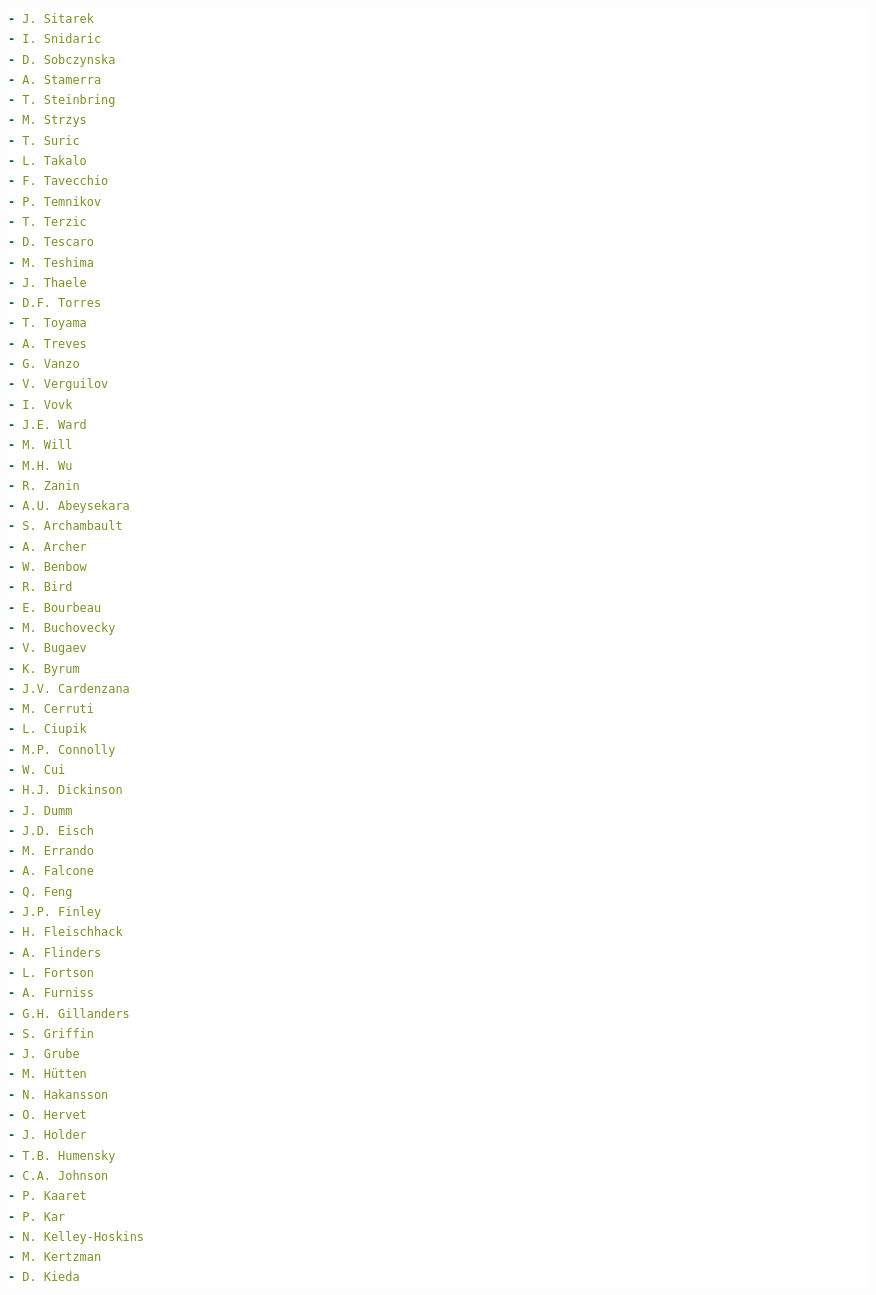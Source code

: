 ```yaml
- J. Sitarek
- I. Snidaric
- D. Sobczynska
- A. Stamerra
- T. Steinbring
- M. Strzys
- T. Suric
- L. Takalo
- F. Tavecchio
- P. Temnikov
- T. Terzic
- D. Tescaro
- M. Teshima
- J. Thaele
- D.F. Torres
- T. Toyama
- A. Treves
- G. Vanzo
- V. Verguilov
- I. Vovk
- J.E. Ward
- M. Will
- M.H. Wu
- R. Zanin
- A.U. Abeysekara
- S. Archambault
- A. Archer
- W. Benbow
- R. Bird
- E. Bourbeau
- M. Buchovecky
- V. Bugaev
- K. Byrum
- J.V. Cardenzana
- M. Cerruti
- L. Ciupik
- M.P. Connolly
- W. Cui
- H.J. Dickinson
- J. Dumm
- J.D. Eisch
- M. Errando
- A. Falcone
- Q. Feng
- J.P. Finley
- H. Fleischhack
- A. Flinders
- L. Fortson
- A. Furniss
- G.H. Gillanders
- S. Griffin
- J. Grube
- M. Hütten
- N. Hakansson
- O. Hervet
- J. Holder
- T.B. Humensky
- C.A. Johnson
- P. Kaaret
- P. Kar
- N. Kelley-Hoskins
- M. Kertzman
- D. Kieda
```